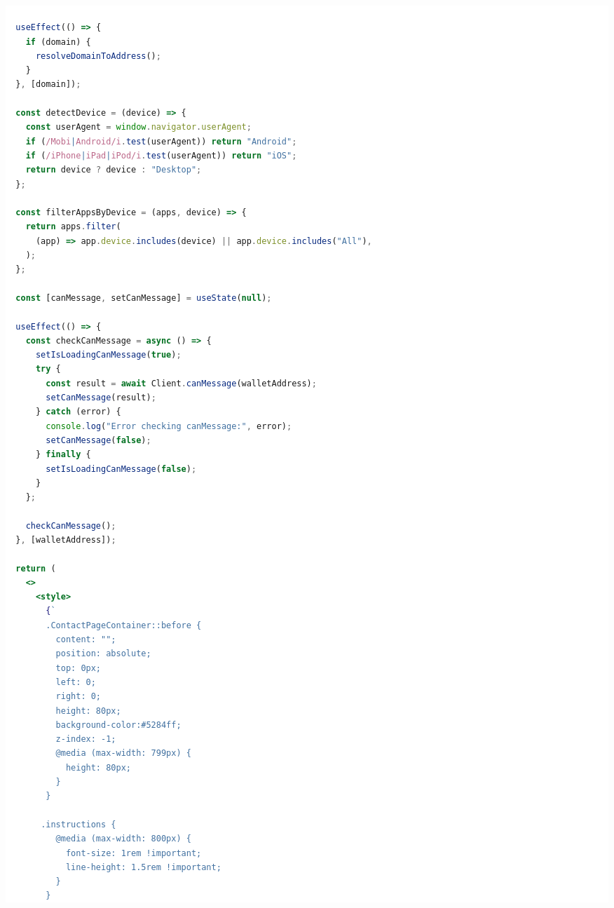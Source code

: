 ```jsx

  useEffect(() => {
    if (domain) {
      resolveDomainToAddress();
    }
  }, [domain]);

  const detectDevice = (device) => {
    const userAgent = window.navigator.userAgent;
    if (/Mobi|Android/i.test(userAgent)) return "Android";
    if (/iPhone|iPad|iPod/i.test(userAgent)) return "iOS";
    return device ? device : "Desktop";
  };

  const filterAppsByDevice = (apps, device) => {
    return apps.filter(
      (app) => app.device.includes(device) || app.device.includes("All"),
    );
  };

  const [canMessage, setCanMessage] = useState(null);

  useEffect(() => {
    const checkCanMessage = async () => {
      setIsLoadingCanMessage(true);
      try {
        const result = await Client.canMessage(walletAddress);
        setCanMessage(result);
      } catch (error) {
        console.log("Error checking canMessage:", error);
        setCanMessage(false);
      } finally {
        setIsLoadingCanMessage(false);
      }
    };

    checkCanMessage();
  }, [walletAddress]);

  return (
    <>
      <style>
        {`
        .ContactPageContainer::before {
          content: "";
          position: absolute;
          top: 0px;
          left: 0;
          right: 0;
          height: 80px;
          background-color:#5284ff;
          z-index: -1;
          @media (max-width: 799px) {
            height: 80px;
          }
        }

       .instructions {
          @media (max-width: 800px) {
            font-size: 1rem !important;
            line-height: 1.5rem !important;
          }
        }
```